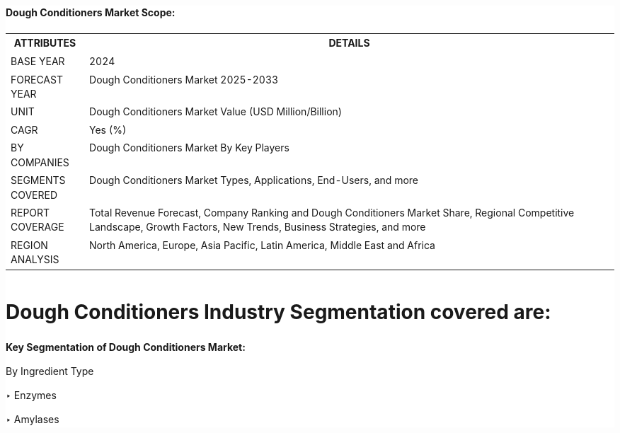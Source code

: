 <h4>Dough Conditioners Market Scope:</h4>
<table>
<tr>
<th>ATTRIBUTES</th>
<th>DETAILS</th>
</tr>
<tr>
<td>BASE YEAR</td>
<td>2024</td>
</tr>
<tr>
<td>FORECAST YEAR</td>
<td>Dough Conditioners Market 2025-2033</td>
</tr>
<tr>
<td>UNIT</td>
<td>Dough Conditioners Market Value (USD Million/Billion)</td>
<tr>
<td>CAGR</td>
<td>Yes (%)</td>
</tr>
</tr>
<tr>
<td>BY COMPANIES</td>
<td>Dough Conditioners Market By Key Players</td>
</tr>
<tr>
<td>SEGMENTS COVERED</td>
<td>Dough Conditioners Market Types, Applications, End-Users, and more</td>
</tr>
<tr>
<td>REPORT COVERAGE</td>
<td>Total Revenue Forecast, Company Ranking and Dough Conditioners Market Share, Regional Competitive Landscape, Growth Factors, New Trends, Business Strategies, and more</td>
</tr>
<tr>
<td>REGION ANALYSIS</td>
<td>North America, Europe, Asia Pacific, Latin America, Middle East and Africa</td>
</tr>
</table>

# <strong>Dough Conditioners Industry Segmentation covered are:</strong>

<strong>Key Segmentation of Dough Conditioners Market:</strong> 


By Ingredient Type

‣ Enzymes

‣ Amylases
